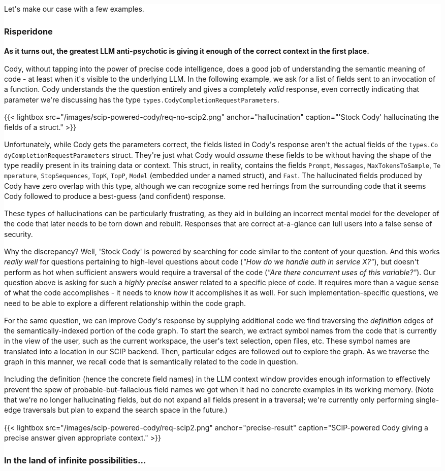 Let's make our case with a few examples.

### Risperidone

**As it turns out, the greatest LLM anti-psychotic is giving it enough of the correct context in the first place.**

Cody, without tapping into the power of precise code intelligence, does a good job of understanding the semantic meaning of code - at least when it's visible to the underlying LLM. In the following example, we ask for a list of fields sent to an invocation of a function. Cody understands the the question entirely and gives a completely _valid_ response, even correctly indicating that parameter we're discussing has the type `types.CodyCompletionRequestParameters`.

{{< lightbox src="/images/scip-powered-cody/req-no-scip2.png" anchor="hallucination" caption="'Stock Cody' hallucinating the fields of a struct." >}}

Unfortunately, while Cody gets the parameters correct, the fields listed in Cody's response aren't the actual fields of the `types.CodyCompletionRequestParameters` struct. They're just what Cody would _assume_ these fields to be without having the shape of the type readily present in its training data or context. This struct, in reality, contains the fields `Prompt`, `Messages`, `MaxTokensToSample`, `Temperature`, `StopSequences`, `TopK`, `TopP`, `Model` (embedded under a named struct), and `Fast`. The hallucinated fields produced by Cody have zero overlap with this type, although we can recognize some red herrings from the surrounding code that it seems Cody followed to produce a best-guess (and confident) response.

These types of hallucinations can be particularly frustrating, as they aid in building an incorrect mental model for the developer of the code that later needs to be torn down and rebuilt. Responses that are correct at-a-glance can lull users into a false sense of security.

Why the discrepancy? Well, 'Stock Cody' is powered by searching for code similar to the content of your question. And this works *really well* for questions pertaining to high-level questions about code (_"How do we handle auth in service X?"_), but doesn't perform as hot when sufficient answers would require a traversal of the code (_"Are there concurrent uses of this variable?"_). Our question above is asking for such a _highly precise_ answer related to a specific piece of code. It requires more than a vague sense of what the code accomplishes - it needs to know _how_ it accomplishes it as well. For such implementation-specific questions, we need to be able to explore a different relationship within the code graph.

For the same question, we can improve Cody's response by supplying additional code we find traversing the _definition_ edges of the semantically-indexed portion of the code graph. To start the search, we extract symbol names from the code that is currently in the view of the user, such as the current workspace, the user's text selection, open files, etc. These symbol names are translated into a location in our SCIP backend. Then, particular edges are followed out to explore the graph. As we traverse the graph in this manner, we recall code that is semantically related to the code in question.

Including the definition (hence the concrete field names) in the LLM context window provides enough information to effectively prevent the spew of probable-but-fallacious field names we got when it had no concrete examples in its working memory. (Note that we're no longer hallucinating fields, but do not expand all fields present in a traversal; we're currently only performing single-edge traversals but plan to expand the search space in the future.)

{{< lightbox src="/images/scip-powered-cody/req-scip2.png" anchor="precise-result" caption="SCIP-powered Cody giving a precise answer given appropriate context." >}}

### In the land of infinite possibilities...
